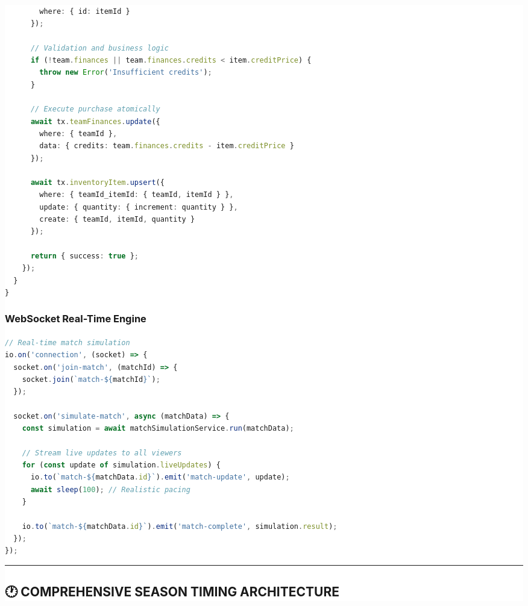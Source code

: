 ```typescript
        where: { id: itemId }
      });
      
      // Validation and business logic
      if (!team.finances || team.finances.credits < item.creditPrice) {
        throw new Error('Insufficient credits');
      }
      
      // Execute purchase atomically
      await tx.teamFinances.update({
        where: { teamId },
        data: { credits: team.finances.credits - item.creditPrice }
      });
      
      await tx.inventoryItem.upsert({
        where: { teamId_itemId: { teamId, itemId } },
        update: { quantity: { increment: quantity } },
        create: { teamId, itemId, quantity }
      });
      
      return { success: true };
    });
  }
}
```

### WebSocket Real-Time Engine
```typescript
// Real-time match simulation
io.on('connection', (socket) => {
  socket.on('join-match', (matchId) => {
    socket.join(`match-${matchId}`);
  });
  
  socket.on('simulate-match', async (matchData) => {
    const simulation = await matchSimulationService.run(matchData);
    
    // Stream live updates to all viewers
    for (const update of simulation.liveUpdates) {
      io.to(`match-${matchData.id}`).emit('match-update', update);
      await sleep(100); // Realistic pacing
    }
    
    io.to(`match-${matchData.id}`).emit('match-complete', simulation.result);
  });
});
```

---

## 🕐 COMPREHENSIVE SEASON TIMING ARCHITECTURE
